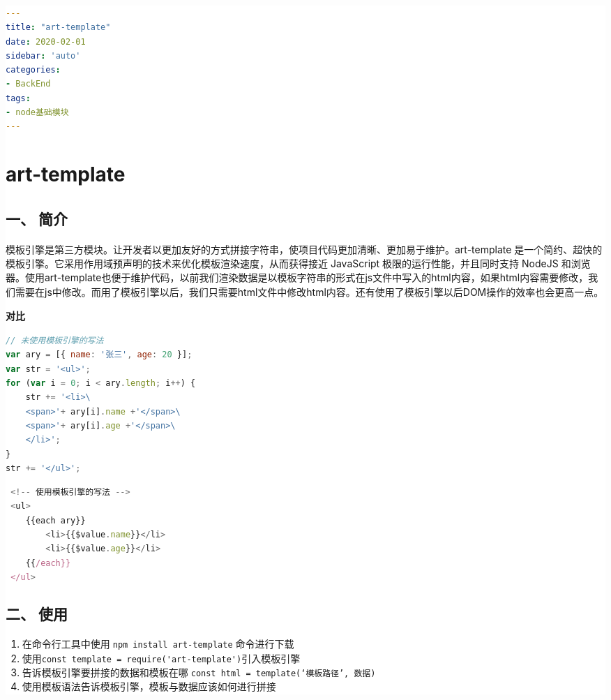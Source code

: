 ```yaml
---
title: "art-template"
date: 2020-02-01
sidebar: 'auto'
categories:
- BackEnd
tags:
- node基础模块
---
```








# art-template

## 一、 简介

模板引擎是第三方模块。让开发者以更加友好的方式拼接字符串，使项目代码更加清晰、更加易于维护。art-template 是一个简约、超快的模板引擎。它采用作用域预声明的技术来优化模板渲染速度，从而获得接近 JavaScript 极限的运行性能，并且同时支持 NodeJS 和浏览器。使用art-template也便于维护代码，以前我们渲染数据是以模板字符串的形式在js文件中写入的html内容，如果html内容需要修改，我们需要在js中修改。而用了模板引擎以后，我们只需要html文件中修改html内容。还有使用了模板引擎以后DOM操作的效率也会更高一点。

**对比**

```javascript
// 未使用模板引擎的写法
var ary = [{ name: '张三', age: 20 }];
var str = '<ul>';
for (var i = 0; i < ary.length; i++) { 
    str += '<li>\
    <span>'+ ary[i].name +'</span>\
    <span>'+ ary[i].age +'</span>\
    </li>';
}
str += '</ul>'; 
```

```javascript
 <!-- 使用模板引擎的写法 --> 
 <ul>
    {{each ary}}
        <li>{{$value.name}}</li>
        <li>{{$value.age}}</li>
    {{/each}}
 </ul>
```

## 二、 使用

1. 在命令行工具中使用 `npm install art-template` 命令进行下载
2. 使用`const template = require('art-template')`引入模板引擎
3. 告诉模板引擎要拼接的数据和模板在哪 `const html = template(‘模板路径’, 数据)`
4. 使用模板语法告诉模板引擎，模板与数据应该如何进行拼接 

